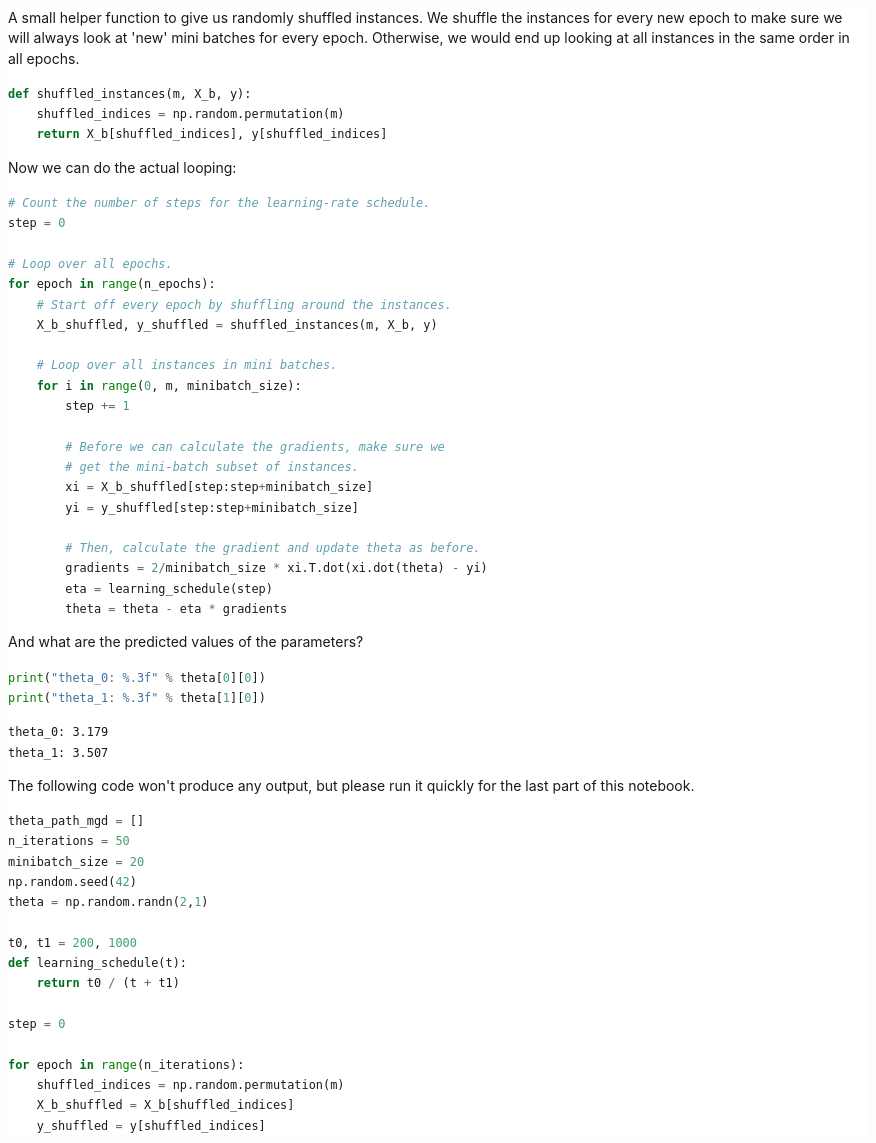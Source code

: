 A small helper function to give us randomly shuffled instances. We shuffle the instances for every new epoch to make sure we will always look at 'new' mini batches for every epoch. Otherwise, we would end up looking at all instances in the same order in all epochs.


```python
def shuffled_instances(m, X_b, y):
    shuffled_indices = np.random.permutation(m)
    return X_b[shuffled_indices], y[shuffled_indices]
```

Now we can do the actual looping:


```python
# Count the number of steps for the learning-rate schedule.
step = 0

# Loop over all epochs.
for epoch in range(n_epochs):
    # Start off every epoch by shuffling around the instances.
    X_b_shuffled, y_shuffled = shuffled_instances(m, X_b, y)
    
    # Loop over all instances in mini batches.
    for i in range(0, m, minibatch_size):
        step += 1
        
        # Before we can calculate the gradients, make sure we
        # get the mini-batch subset of instances.
        xi = X_b_shuffled[step:step+minibatch_size]
        yi = y_shuffled[step:step+minibatch_size]
        
        # Then, calculate the gradient and update theta as before.
        gradients = 2/minibatch_size * xi.T.dot(xi.dot(theta) - yi)
        eta = learning_schedule(step)
        theta = theta - eta * gradients
```

And what are the predicted values of the parameters?


```python
print("theta_0: %.3f" % theta[0][0])
print("theta_1: %.3f" % theta[1][0])
```

    theta_0: 3.179
    theta_1: 3.507


The following code won't produce any output, but please run it quickly for the last part of this notebook.


```python
theta_path_mgd = []
n_iterations = 50
minibatch_size = 20
np.random.seed(42)
theta = np.random.randn(2,1)

t0, t1 = 200, 1000
def learning_schedule(t):
    return t0 / (t + t1)

step = 0

for epoch in range(n_iterations):
    shuffled_indices = np.random.permutation(m)
    X_b_shuffled = X_b[shuffled_indices]
    y_shuffled = y[shuffled_indices]
```